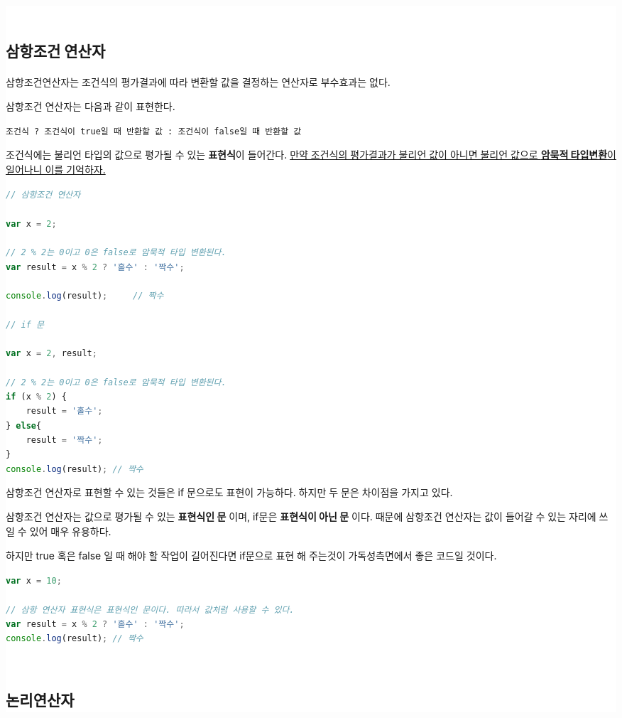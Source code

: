 <br>

## 삼항조건 연산자

삼항조건연산자는 조건식의 평가결과에 따라 변환할 값을 결정하는 연산자로 부수효과는 없다.

삼항조건 연산자는 다음과 같이 표현한다.

```
조건식 ? 조건식이 true일 때 반환할 값 : 조건식이 false일 때 반환할 값 
```

조건식에는 불리언 타입의 값으로 평가될 수 있는 **표현식**이 들어간다. <u>만약 조건식의 평가결과가 불리언 값이 아니면 불리언 값으로 **암묵적 타입변환**이 일어나니 이를 기억하자.</u>

```javascript
// 삼항조건 연산자

var x = 2;

// 2 % 2는 0이고 0은 false로 암묵적 타입 변환된다.
var result = x % 2 ? '홀수' : '짝수';

console.log(result);     // 짝수

// if 문

var x = 2, result;

// 2 % 2는 0이고 0은 false로 암묵적 타입 변환된다.
if (x % 2) {
    result = '홀수';
} else{
    result = '짝수';
}
console.log(result); // 짝수
```

삼항조건 연산자로 표현할 수 있는 것들은 if 문으로도 표현이 가능하다. 하지만 두 문은 차이점을 가지고 있다.

삼항조건 연산자는 값으로 평가될 수 있는 **표현식인 문** 이며, if문은 **표현식이 아닌 문** 이다. 때문에 삼항조건 연산자는 값이 들어갈 수 있는 자리에 쓰일 수 있어 매우 유용하다.

하지만 true 혹은 false 일 때 해야 할 작업이 길어진다면 if문으로 표현 해 주는것이 가독성측면에서 좋은 코드일 것이다.

```javascript
var x = 10;

// 삼항 연산자 표현식은 표현식인 문이다. 따라서 값처럼 사용할 수 있다.
var result = x % 2 ? '홀수' : '짝수';
console.log(result); // 짝수
```

<br>

## 논리연산자
